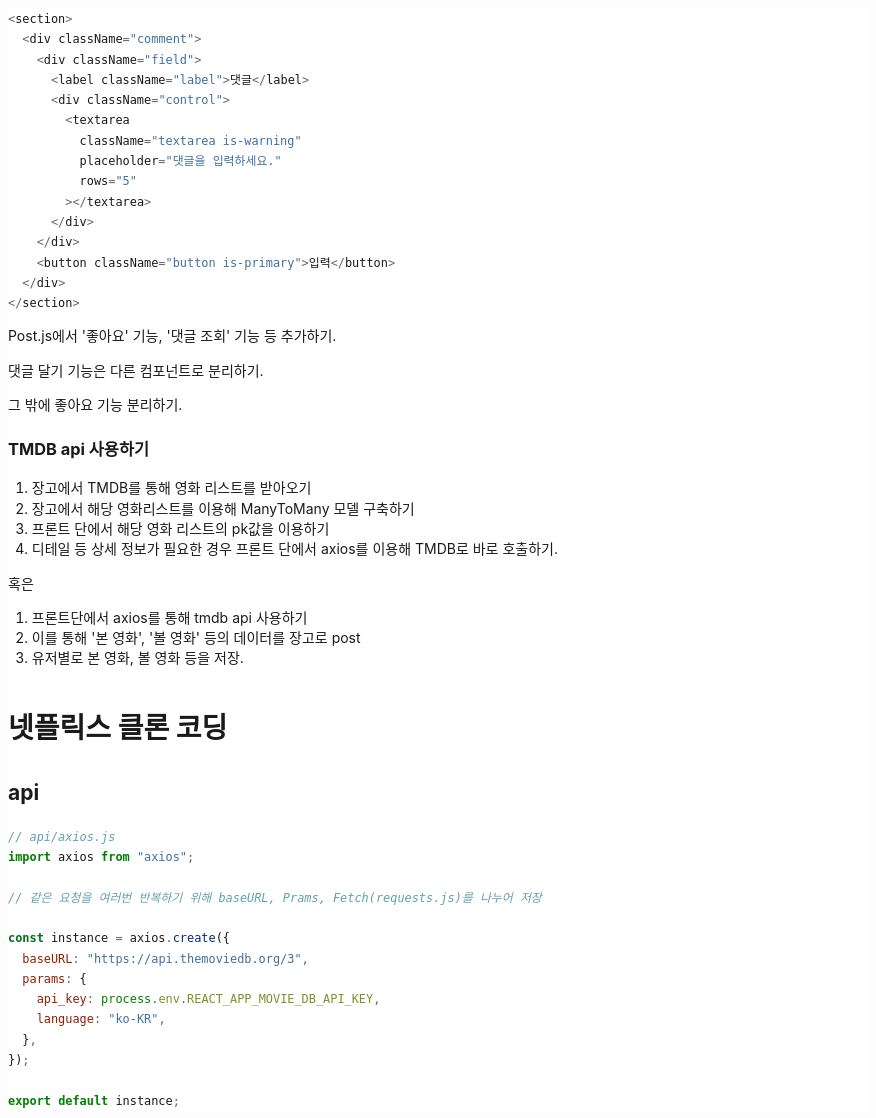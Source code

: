 ```js
<section>
  <div className="comment">
    <div className="field">
      <label className="label">댓글</label>
      <div className="control">
        <textarea
          className="textarea is-warning"
          placeholder="댓글을 입력하세요."
          rows="5"
        ></textarea>
      </div>
    </div>
    <button className="button is-primary">입력</button>
  </div>
</section>
```

Post.js에서 '좋아요' 기능, '댓글 조회' 기능 등 추가하기.

댓글 달기 기능은 다른 컴포넌트로 분리하기.

그 밖에 좋아요 기능 분리하기.

### TMDB api 사용하기

1. 장고에서 TMDB를 통해 영화 리스트를 받아오기
2. 장고에서 해당 영화리스트를 이용해 ManyToMany 모델 구축하기
3. 프론트 단에서 해당 영화 리스트의 pk값을 이용하기
4. 디테일 등 상세 정보가 필요한 경우 프론트 단에서 axios를 이용해 TMDB로 바로 호출하기.

혹은

1. 프론트단에서 axios를 통해 tmdb api 사용하기
2. 이를 통해 '본 영화', '볼 영화' 등의 데이터를 장고로 post
3. 유저별로 본 영화, 볼 영화 등을 저장.

# 넷플릭스 클론 코딩

## api

```js
// api/axios.js
import axios from "axios";

// 같은 요청을 여러번 반복하기 위해 baseURL, Prams, Fetch(requests.js)를 나누어 저장

const instance = axios.create({
  baseURL: "https://api.themoviedb.org/3",
  params: {
    api_key: process.env.REACT_APP_MOVIE_DB_API_KEY,
    language: "ko-KR",
  },
});

export default instance;
```
